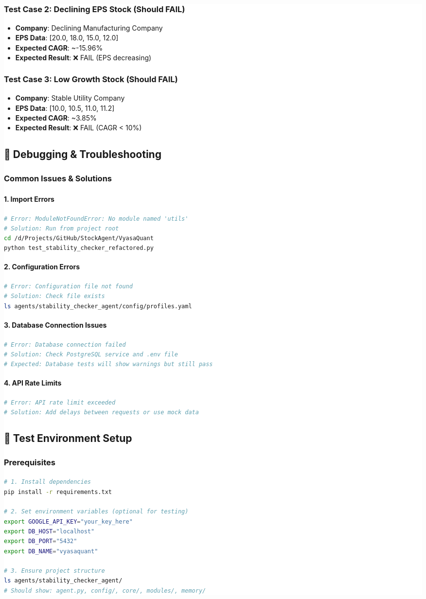 ### Test Case 2: Declining EPS Stock (Should FAIL)  
- **Company**: Declining Manufacturing Company
- **EPS Data**: [20.0, 18.0, 15.0, 12.0]
- **Expected CAGR**: ~-15.96%
- **Expected Result**: ❌ FAIL (EPS decreasing)

### Test Case 3: Low Growth Stock (Should FAIL)
- **Company**: Stable Utility Company  
- **EPS Data**: [10.0, 10.5, 11.0, 11.2]
- **Expected CAGR**: ~3.85%
- **Expected Result**: ❌ FAIL (CAGR < 10%)

## 🔧 Debugging & Troubleshooting

### Common Issues & Solutions

#### 1. Import Errors
```bash
# Error: ModuleNotFoundError: No module named 'utils'
# Solution: Run from project root
cd /d/Projects/GitHub/StockAgent/VyasaQuant
python test_stability_checker_refactored.py
```

#### 2. Configuration Errors
```bash
# Error: Configuration file not found
# Solution: Check file exists
ls agents/stability_checker_agent/config/profiles.yaml
```

#### 3. Database Connection Issues
```bash
# Error: Database connection failed
# Solution: Check PostgreSQL service and .env file
# Expected: Database tests will show warnings but still pass
```

#### 4. API Rate Limits
```bash
# Error: API rate limit exceeded
# Solution: Add delays between requests or use mock data
```

## 📝 Test Environment Setup

### Prerequisites
```bash
# 1. Install dependencies
pip install -r requirements.txt

# 2. Set environment variables (optional for testing)
export GOOGLE_API_KEY="your_key_here"
export DB_HOST="localhost"
export DB_PORT="5432"
export DB_NAME="vyasaquant"

# 3. Ensure project structure
ls agents/stability_checker_agent/
# Should show: agent.py, config/, core/, modules/, memory/
```
